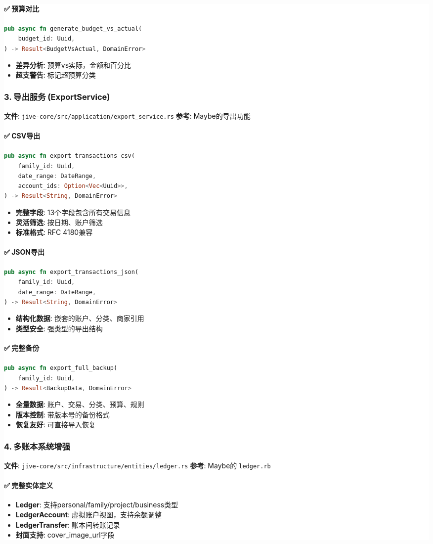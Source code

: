 #### ✅ 预算对比
```rust
pub async fn generate_budget_vs_actual(
    budget_id: Uuid,
) -> Result<BudgetVsActual, DomainError>
```
- **差异分析**: 预算vs实际，金额和百分比
- **超支警告**: 标记超预算分类

### 3. 导出服务 (ExportService)  
**文件**: `jive-core/src/application/export_service.rs`
**参考**: Maybe的导出功能

#### ✅ CSV导出
```rust
pub async fn export_transactions_csv(
    family_id: Uuid,
    date_range: DateRange,
    account_ids: Option<Vec<Uuid>>,
) -> Result<String, DomainError>
```
- **完整字段**: 13个字段包含所有交易信息
- **灵活筛选**: 按日期、账户筛选
- **标准格式**: RFC 4180兼容

#### ✅ JSON导出
```rust
pub async fn export_transactions_json(
    family_id: Uuid,
    date_range: DateRange,
) -> Result<String, DomainError>
```
- **结构化数据**: 嵌套的账户、分类、商家引用
- **类型安全**: 强类型的导出结构

#### ✅ 完整备份
```rust
pub async fn export_full_backup(
    family_id: Uuid,
) -> Result<BackupData, DomainError>
```
- **全量数据**: 账户、交易、分类、预算、规则
- **版本控制**: 带版本号的备份格式
- **恢复友好**: 可直接导入恢复

### 4. 多账本系统增强
**文件**: `jive-core/src/infrastructure/entities/ledger.rs`
**参考**: Maybe的 `ledger.rb`

#### ✅ 完整实体定义
- **Ledger**: 支持personal/family/project/business类型
- **LedgerAccount**: 虚拟账户视图，支持余额调整
- **LedgerTransfer**: 账本间转账记录
- **封面支持**: cover_image_url字段
